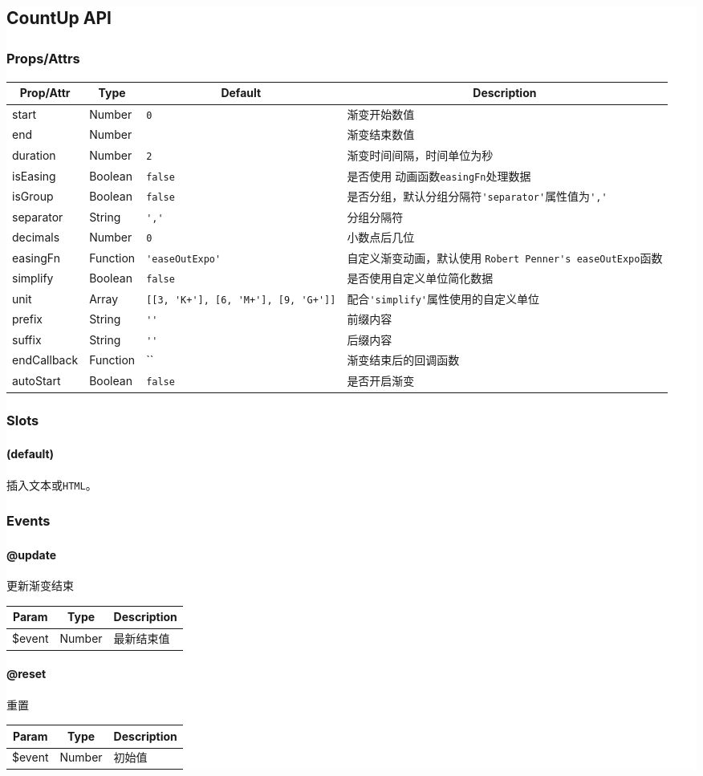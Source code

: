 
## CountUp API
### Props/Attrs

| Prop/Attr | Type | Default | Description |
| --------- | ---- | ------- | ----------- |
| start | Number | `0` | 渐变开始数值 |
| end | Number |  | 渐变结束数值 |
| duration | Number | `2` | 渐变时间间隔，时间单位为秒 |
| isEasing | Boolean | `false` | 是否使用 动画函数`easingFn`处理数据 |
| isGroup | Boolean | `false` | 是否分组，默认分组分隔符`'separator'`属性值为`','` |
| separator | String | `','` | 分组分隔符 |
| decimals | Number | `0` | 小数点后几位 |
| easingFn | Function | `'easeOutExpo'` | 自定义渐变动画，默认使用 `Robert Penner's easeOutExpo`函数 |
| simplify | Boolean | `false` | 是否使用自定义单位简化数据 |
| unit | Array | `[[3, 'K+'], [6, 'M+'], [9, 'G+']]` | 配合`'simplify'`属性使用的自定义单位 |
| prefix | String | `''` | 前缀内容 |
| suffix | String | `''` | 后缀内容 |
| endCallback | Function | `` | 渐变结束后的回调函数 |
| autoStart | Boolean | `false` | 是否开启渐变 |

### Slots

#### (default)

插入文本或`HTML`。

### Events

#### @update

更新渐变结束

| Param | Type | Description |
| ----- | ---- | ----------- |
| $event | Number | 最新结束值 |

#### @reset

重置

| Param | Type | Description |
| ----- | ---- | ----------- |
| $event | Number | 初始值 |
